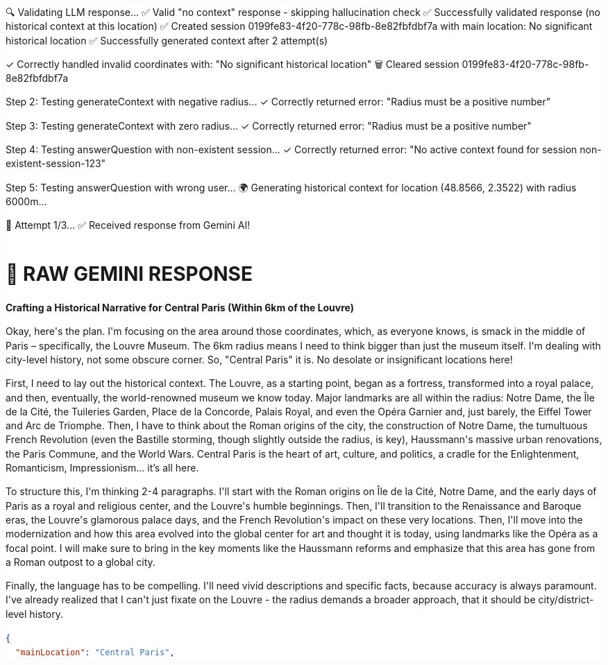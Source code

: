 🔍 Validating LLM response...
✅ Valid "no context" response - skipping hallucination check
✅ Successfully validated response (no historical context at this location)
✅ Created session 0199fe83-4f20-778c-98fb-8e82fbfdbf7a with main location: No significant historical location
✅ Successfully generated context after 2 attempt(s)

✓ Correctly handled invalid coordinates with: "No significant historical location"
🗑️  Cleared session 0199fe83-4f20-778c-98fb-8e82fbfdbf7a

Step 2: Testing generateContext with negative radius...
✓ Correctly returned error: "Radius must be a positive number"

Step 3: Testing generateContext with zero radius...
✓ Correctly returned error: "Radius must be a positive number"

Step 4: Testing answerQuestion with non-existent session...
✓ Correctly returned error: "No active context found for session non-existent-session-123"

Step 5: Testing answerQuestion with wrong user...
🌍 Generating historical context for location (48.8566, 2.3522) with radius 6000m...

🔄 Attempt 1/3...
✅ Received response from Gemini AI!

🤖 RAW GEMINI RESPONSE
======================
**Crafting a Historical Narrative for Central Paris (Within 6km of the Louvre)**

Okay, here's the plan. I'm focusing on the area around those coordinates, which, as everyone knows, is smack in the middle of Paris – specifically, the Louvre Museum. The 6km radius means I need to think bigger than just the museum itself.  I'm dealing with city-level history, not some obscure corner. So, "Central Paris" it is. No desolate or insignificant locations here!

First, I need to lay out the historical context. The Louvre, as a starting point, began as a fortress, transformed into a royal palace, and then, eventually, the world-renowned museum we know today.  Major landmarks are all within the radius: Notre Dame, the Île de la Cité, the Tuileries Garden, Place de la Concorde, Palais Royal, and even the Opéra Garnier and, just barely, the Eiffel Tower and Arc de Triomphe. Then, I have to think about the Roman origins of the city, the construction of Notre Dame, the tumultuous French Revolution (even the Bastille storming, though slightly outside the radius, is key), Haussmann's massive urban renovations, the Paris Commune, and the World Wars.  Central Paris is the heart of art, culture, and politics, a cradle for the Enlightenment, Romanticism, Impressionism... it’s all here.

To structure this, I'm thinking 2-4 paragraphs.  I'll start with the Roman origins on Île de la Cité, Notre Dame, and the early days of Paris as a royal and religious center, and the Louvre's humble beginnings. Then, I'll transition to the Renaissance and Baroque eras, the Louvre's glamorous palace days, and the French Revolution's impact on these very locations. Then, I'll move into the modernization and how this area evolved into the global center for art and thought it is today, using landmarks like the Opéra as a focal point. I will make sure to bring in the key moments like the Haussmann reforms and emphasize that this area has gone from a Roman outpost to a global city.

Finally, the language has to be compelling. I'll need vivid descriptions and specific facts, because accuracy is always paramount. I've already realized that I can't just fixate on the Louvre - the radius demands a broader approach, that it should be city/district-level history.
```json
{
  "mainLocation": "Central Paris",
```